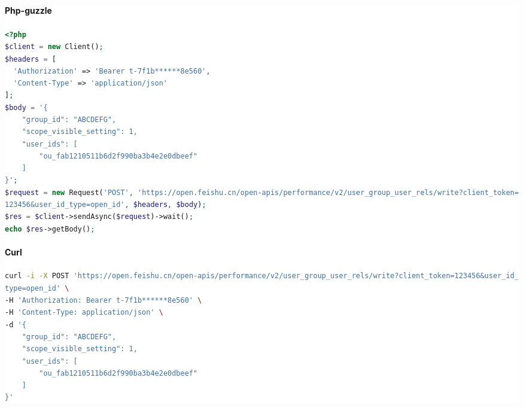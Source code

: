 #### Php-guzzle

```php
<?php
$client = new Client();
$headers = [
  'Authorization' => 'Bearer t-7f1b******8e560',
  'Content-Type' => 'application/json'
];
$body = '{
    "group_id": "ABCDEFG",
    "scope_visible_setting": 1,
    "user_ids": [
        "ou_fab1210511b6d2f990ba3b4e2e0dbeef"
    ]
}';
$request = new Request('POST', 'https://open.feishu.cn/open-apis/performance/v2/user_group_user_rels/write?client_token=123456&user_id_type=open_id', $headers, $body);
$res = $client->sendAsync($request)->wait();
echo $res->getBody();
```

#### Curl

```bash
curl -i -X POST 'https://open.feishu.cn/open-apis/performance/v2/user_group_user_rels/write?client_token=123456&user_id_type=open_id' \
-H 'Authorization: Bearer t-7f1b******8e560' \
-H 'Content-Type: application/json' \
-d '{
	"group_id": "ABCDEFG",
	"scope_visible_setting": 1,
	"user_ids": [
		"ou_fab1210511b6d2f990ba3b4e2e0dbeef"
	]
}'
```

